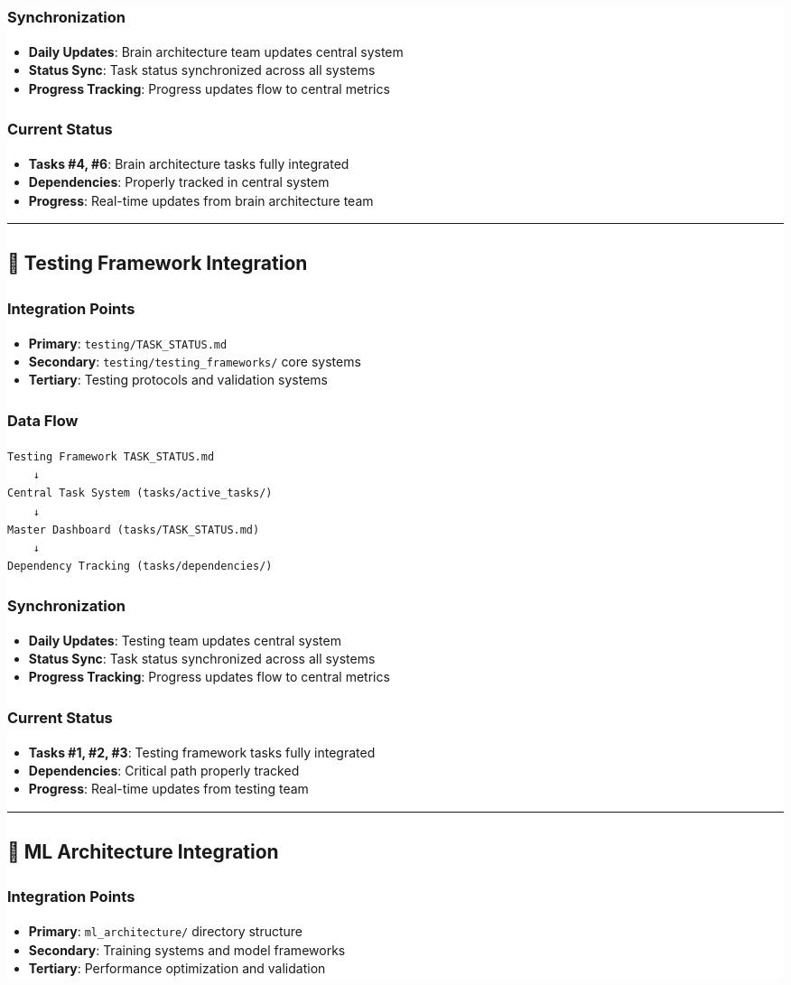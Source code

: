 ### **Synchronization**
- **Daily Updates**: Brain architecture team updates central system
- **Status Sync**: Task status synchronized across all systems
- **Progress Tracking**: Progress updates flow to central metrics

### **Current Status**
- **Tasks #4, #6**: Brain architecture tasks fully integrated
- **Dependencies**: Properly tracked in central system
- **Progress**: Real-time updates from brain architecture team

---

## 🧪 **Testing Framework Integration**

### **Integration Points**
- **Primary**: `testing/TASK_STATUS.md`
- **Secondary**: `testing/testing_frameworks/` core systems
- **Tertiary**: Testing protocols and validation systems

### **Data Flow**
```
Testing Framework TASK_STATUS.md
    ↓
Central Task System (tasks/active_tasks/)
    ↓
Master Dashboard (tasks/TASK_STATUS.md)
    ↓
Dependency Tracking (tasks/dependencies/)
```

### **Synchronization**
- **Daily Updates**: Testing team updates central system
- **Status Sync**: Task status synchronized across all systems
- **Progress Tracking**: Progress updates flow to central metrics

### **Current Status**
- **Tasks #1, #2, #3**: Testing framework tasks fully integrated
- **Dependencies**: Critical path properly tracked
- **Progress**: Real-time updates from testing team

---

## 🤖 **ML Architecture Integration**

### **Integration Points**
- **Primary**: `ml_architecture/` directory structure
- **Secondary**: Training systems and model frameworks
- **Tertiary**: Performance optimization and validation

